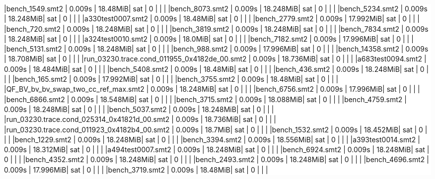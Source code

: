 |bench_1549.smt2                                              |    0.009s | 18.48MiB| sat | 0 |  |  |
|bench_8073.smt2                                              |    0.009s | 18.248MiB| sat | 0 |  |  |
|bench_5234.smt2                                              |    0.009s | 18.248MiB| sat | 0 |  |  |
|a330test0007.smt2                                            |    0.009s | 18.48MiB| sat | 0 |  |  |
|bench_2779.smt2                                              |    0.009s | 17.992MiB| sat | 0 |  |  |
|bench_720.smt2                                               |    0.009s | 18.248MiB| sat | 0 |  |  |
|bench_3819.smt2                                              |    0.009s | 18.248MiB| sat | 0 |  |  |
|bench_7834.smt2                                              |    0.009s | 18.248MiB| sat | 0 |  |  |
|a324test0010.smt2                                            |    0.009s | 18.0MiB| sat | 0 |  |  |
|bench_7182.smt2                                              |    0.009s | 17.996MiB| sat | 0 |  |  |
|bench_5131.smt2                                              |    0.009s | 18.248MiB| sat | 0 |  |  |
|bench_988.smt2                                               |    0.009s | 17.996MiB| sat | 0 |  |  |
|bench_14358.smt2                                             |    0.009s | 18.708MiB| sat | 0 |  |  |
|run_03230.trace.cond_011955_0x4182de_00.smt2                 |    0.009s | 18.736MiB| sat | 0 |  |  |
|a683test0094.smt2                                            |    0.009s | 18.484MiB| sat | 0 |  |  |
|bench_5408.smt2                                              |    0.009s | 18.48MiB| sat | 0 |  |  |
|bench_436.smt2                                               |    0.009s | 18.248MiB| sat | 0 |  |  |
|bench_165.smt2                                               |    0.009s | 17.992MiB| sat | 0 |  |  |
|bench_3755.smt2                                              |    0.009s | 18.48MiB| sat | 0 |  |  |
|QF_BV_bv_bv_swap_two_cc_ref_max.smt2                         |    0.009s | 18.248MiB| sat | 0 |  |  |
|bench_6756.smt2                                              |    0.009s | 17.996MiB| sat | 0 |  |  |
|bench_6866.smt2                                              |    0.009s | 18.548MiB| sat | 0 |  |  |
|bench_3715.smt2                                              |    0.009s | 18.088MiB| sat | 0 |  |  |
|bench_4759.smt2                                              |    0.009s | 18.248MiB| sat | 0 |  |  |
|bench_5037.smt2                                              |    0.009s | 18.248MiB| sat | 0 |  |  |
|run_03230.trace.cond_025314_0x41821d_00.smt2                 |    0.009s | 18.736MiB| sat | 0 |  |  |
|run_03230.trace.cond_011923_0x4182b4_00.smt2                 |    0.009s | 18.7MiB| sat | 0 |  |  |
|bench_1532.smt2                                              |    0.009s | 18.452MiB| sat | 0 |  |  |
|bench_1229.smt2                                              |    0.009s | 18.248MiB| sat | 0 |  |  |
|bench_3394.smt2                                              |    0.009s | 18.556MiB| sat | 0 |  |  |
|a393test0014.smt2                                            |    0.009s | 18.312MiB| sat | 0 |  |  |
|a494test0007.smt2                                            |    0.009s | 18.248MiB| sat | 0 |  |  |
|bench_6924.smt2                                              |    0.009s | 18.248MiB| sat | 0 |  |  |
|bench_4352.smt2                                              |    0.009s | 18.248MiB| sat | 0 |  |  |
|bench_2493.smt2                                              |    0.009s | 18.248MiB| sat | 0 |  |  |
|bench_4696.smt2                                              |    0.009s | 17.996MiB| sat | 0 |  |  |
|bench_3719.smt2                                              |    0.009s | 18.48MiB| sat | 0 |  |  |